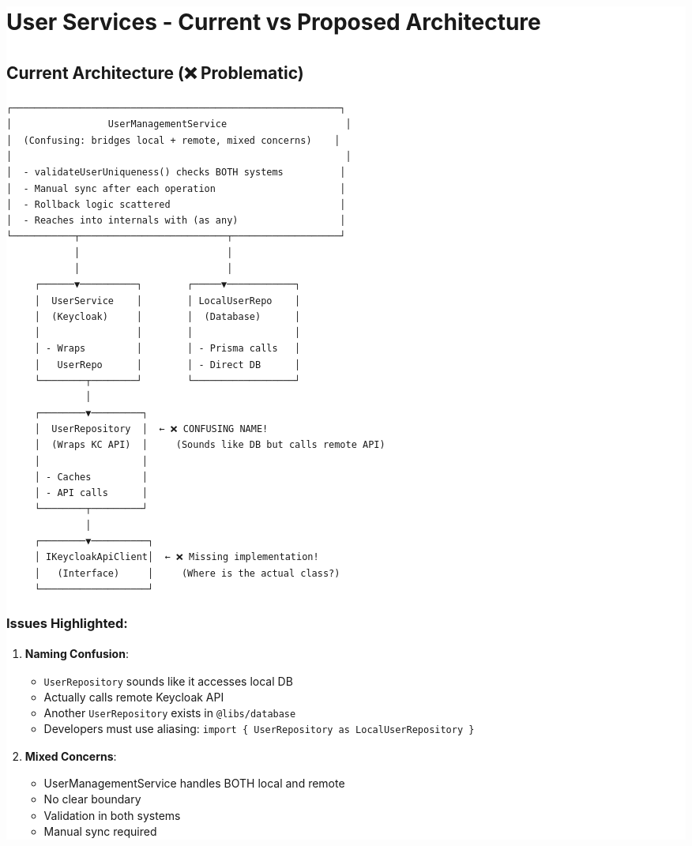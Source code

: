 # User Services - Current vs Proposed Architecture

## Current Architecture (❌ Problematic)

```
┌──────────────────────────────────────────────────────────┐
│                 UserManagementService                     │
│  (Confusing: bridges local + remote, mixed concerns)    │
│                                                           │
│  - validateUserUniqueness() checks BOTH systems          │
│  - Manual sync after each operation                      │
│  - Rollback logic scattered                              │
│  - Reaches into internals with (as any)                  │
└───────────┬──────────────────────────┬───────────────────┘
            │                          │
            │                          │
     ┌──────▼──────────┐        ┌─────▼────────────┐
     │  UserService    │        │ LocalUserRepo    │
     │  (Keycloak)     │        │  (Database)      │
     │                 │        │                  │
     │ - Wraps         │        │ - Prisma calls   │
     │   UserRepo      │        │ - Direct DB      │
     └────────┬────────┘        └──────────────────┘
              │
     ┌────────▼─────────┐
     │  UserRepository  │  ← ❌ CONFUSING NAME!
     │  (Wraps KC API)  │     (Sounds like DB but calls remote API)
     │                  │
     │ - Caches         │
     │ - API calls      │
     └────────┬─────────┘
              │
     ┌────────▼──────────┐
     │ IKeycloakApiClient│  ← ❌ Missing implementation!
     │   (Interface)     │     (Where is the actual class?)
     └───────────────────┘
```

### Issues Highlighted:

1. **Naming Confusion**:

   - `UserRepository` sounds like it accesses local DB
   - Actually calls remote Keycloak API
   - Another `UserRepository` exists in `@libs/database`
   - Developers must use aliasing: `import { UserRepository as LocalUserRepository }`

2. **Mixed Concerns**:

   - UserManagementService handles BOTH local and remote
   - No clear boundary
   - Validation in both systems
   - Manual sync required
